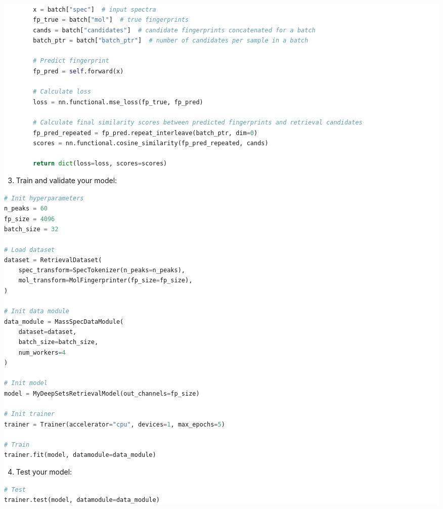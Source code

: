 ```python
        x = batch["spec"]  # input spectra
        fp_true = batch["mol"]  # true fingerprints
        cands = batch["candidates"]  # candidate fingerprints concatenated for a batch
        batch_ptr = batch["batch_ptr"]  # number of candidates per sample in a batch

        # Predict fingerprint
        fp_pred = self.forward(x)

        # Calculate loss
        loss = nn.functional.mse_loss(fp_true, fp_pred)

        # Calculate final similarity scores between predicted fingerprints and retrieval candidates
        fp_pred_repeated = fp_pred.repeat_interleave(batch_ptr, dim=0)
        scores = nn.functional.cosine_similarity(fp_pred_repeated, cands)

        return dict(loss=loss, scores=scores)
```

3. Train and validate your model:

```python
# Init hyperparameters
n_peaks = 60
fp_size = 4096
batch_size = 32

# Load dataset
dataset = RetrievalDataset(
    spec_transform=SpecTokenizer(n_peaks=n_peaks),
    mol_transform=MolFingerprinter(fp_size=fp_size),
)

# Init data module
data_module = MassSpecDataModule(
    dataset=dataset,
    batch_size=batch_size,
    num_workers=4
)

# Init model
model = MyDeepSetsRetrievalModel(out_channels=fp_size)

# Init trainer
trainer = Trainer(accelerator="cpu", devices=1, max_epochs=5)

# Train
trainer.fit(model, datamodule=data_module)
```

4. Test your model:

```python
# Test
trainer.test(model, datamodule=data_module)
```
